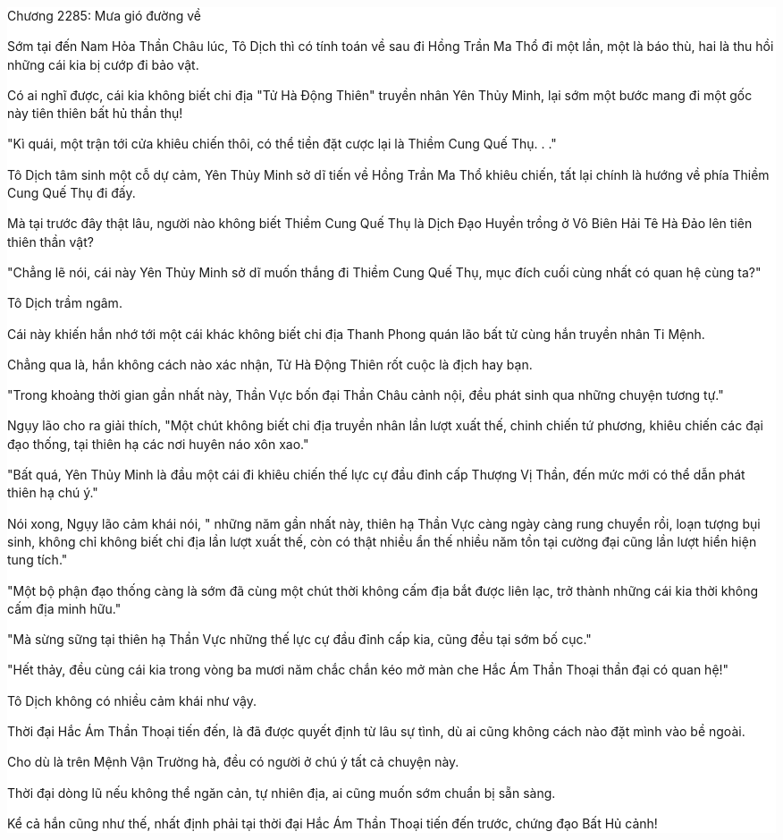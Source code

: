 




Chương 2285: Mưa gió đường về


Sớm tại đến Nam Hỏa Thần Châu lúc, Tô Dịch thì có tính toán về sau đi Hồng Trần Ma Thổ đi một lần, một là báo thù, hai là thu hồi những cái kia bị cướp đi bảo vật.

Có ai nghĩ được, cái kia không biết chi địa "Tử Hà Động Thiên" truyền nhân Yên Thủy Minh, lại sớm một bước mang đi một gốc này tiên thiên bất hủ thần thụ!

"Kì quái, một trận tới cửa khiêu chiến thôi, có thể tiền đặt cược lại là Thiềm Cung Quế Thụ. . ."

Tô Dịch tâm sinh một cỗ dự cảm, Yên Thủy Minh sở dĩ tiến về Hồng Trần Ma Thổ khiêu chiến, tất lại chính là hướng về phía Thiềm Cung Quế Thụ đi đấy.

Mà tại trước đây thật lâu, người nào không biết Thiềm Cung Quế Thụ là Dịch Đạo Huyền trồng ở Vô Biên Hải Tê Hà Đảo lên tiên thiên thần vật?

"Chẳng lẽ nói, cái này Yên Thủy Minh sở dĩ muốn thắng đi Thiềm Cung Quế Thụ, mục đích cuối cùng nhất có quan hệ cùng ta?"

Tô Dịch trầm ngâm.

Cái này khiến hắn nhớ tới một cái khác không biết chi địa Thanh Phong quán lão bất tử cùng hắn truyền nhân Ti Mệnh.

Chẳng qua là, hắn không cách nào xác nhận, Tử Hà Động Thiên rốt cuộc là địch hay bạn.

"Trong khoảng thời gian gần nhất này, Thần Vực bốn đại Thần Châu cảnh nội, đều phát sinh qua những chuyện tương tự."

Ngụy lão cho ra giải thích, "Một chút không biết chi địa truyền nhân lần lượt xuất thế, chinh chiến tứ phương, khiêu chiến các đại đạo thống, tại thiên hạ các nơi huyên náo xôn xao."

"Bất quá, Yên Thủy Minh là đầu một cái đi khiêu chiến thế lực cự đầu đỉnh cấp Thượng Vị Thần, đến mức mới có thể dẫn phát thiên hạ chú ý."

Nói xong, Ngụy lão cảm khái nói, " những năm gần nhất này, thiên hạ Thần Vực càng ngày càng rung chuyển rồi, loạn tượng bụi sinh, không chỉ không biết chi địa lần lượt xuất thế, còn có thật nhiều ẩn thế nhiều năm tồn tại cường đại cũng lần lượt hiển hiện tung tích."

"Một bộ phận đạo thống càng là sớm đã cùng một chút thời không cấm địa bắt được liên lạc, trở thành những cái kia thời không cấm địa minh hữu."

"Mà sừng sững tại thiên hạ Thần Vực những thế lực cự đầu đỉnh cấp kia, cũng đều tại sớm bố cục."

"Hết thảy, đều cùng cái kia trong vòng ba mươi năm chắc chắn kéo mở màn che Hắc Ám Thần Thoại thần đại có quan hệ!"

Tô Dịch không có nhiều cảm khái như vậy.

Thời đại Hắc Ám Thần Thoại tiến đến, là đã được quyết định từ lâu sự tình, dù ai cũng không cách nào đặt mình vào bề ngoài.

Cho dù là trên Mệnh Vận Trường hà, đều có người ở chú ý tất cả chuyện này.

Thời đại dòng lũ nếu không thể ngăn cản, tự nhiên địa, ai cũng muốn sớm chuẩn bị sẵn sàng.

Kể cả hắn cũng như thế, nhất định phải tại thời đại Hắc Ám Thần Thoại tiến đến trước, chứng đạo Bất Hủ cảnh!
